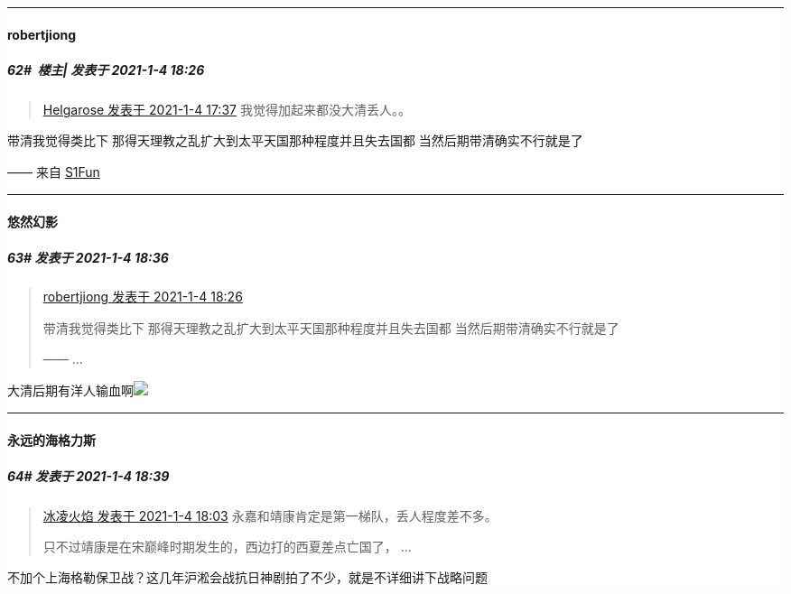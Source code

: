 





*****

####  robertjiong  
##### 62#         楼主| 发表于 2021-1-4 18:26



<blockquote><a href="httphttps://bbs.saraba1st.com/2b/forum.php?mod=redirect&amp;goto=findpost&amp;pid=49936304&amp;ptid=1981161" target="_blank">Helgarose 发表于 2021-1-4 17:37</a>
我觉得加起来都没大清丢人。。</blockquote>
带清我觉得类比下 那得天理教之乱扩大到太平天国那种程度并且失去国都 当然后期带清确实不行就是了

—— 来自 [S1Fun](https://s1fun.koalcat.com)







*****

####  悠然幻影  
##### 63#       发表于 2021-1-4 18:36



<blockquote><a href="httphttps://bbs.saraba1st.com/2b/forum.php?mod=redirect&amp;goto=findpost&amp;pid=49936747&amp;ptid=1981161" target="_blank">robertjiong 发表于 2021-1-4 18:26</a>

带清我觉得类比下 那得天理教之乱扩大到太平天国那种程度并且失去国都 当然后期带清确实不行就是了


—— ...</blockquote>
大清后期有洋人输血啊<img src="https://static.saraba1st.com/image/smiley/face2017/067.png" referrerpolicy="no-referrer">







*****

####  永远的海格力斯  
##### 64#       发表于 2021-1-4 18:39



<blockquote><a href="httphttps://bbs.saraba1st.com/2b/forum.php?mod=redirect&amp;goto=findpost&amp;pid=49936568&amp;ptid=1981161" target="_blank">冰凌火焰 发表于 2021-1-4 18:03</a>
永嘉和靖康肯定是第一梯队，丢人程度差不多。

只不过靖康是在宋巅峰时期发生的，西边打的西夏差点亡国了， ...</blockquote>
不加个上海格勒保卫战？这几年沪淞会战抗日神剧拍了不少，就是不详细讲下战略问题





